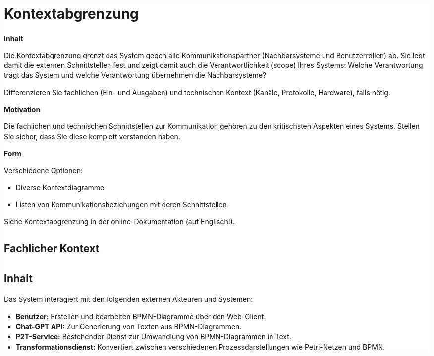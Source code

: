 
# Kontextabgrenzung

<div class="formalpara-title">

**Inhalt**

</div>

Die Kontextabgrenzung grenzt das System gegen alle Kommunikationspartner
(Nachbarsysteme und Benutzerrollen) ab. Sie legt damit die externen
Schnittstellen fest und zeigt damit auch die Verantwortlichkeit (scope)
Ihres Systems: Welche Verantwortung trägt das System und welche
Verantwortung übernehmen die Nachbarsysteme?

Differenzieren Sie fachlichen (Ein- und Ausgaben) und technischen
Kontext (Kanäle, Protokolle, Hardware), falls nötig.

<div class="formalpara-title">

**Motivation**

</div>

Die fachlichen und technischen Schnittstellen zur Kommunikation gehören
zu den kritischsten Aspekten eines Systems. Stellen Sie sicher, dass Sie
diese komplett verstanden haben.

<div class="formalpara-title">

**Form**

</div>

Verschiedene Optionen:

-   Diverse Kontextdiagramme

-   Listen von Kommunikationsbeziehungen mit deren Schnittstellen

Siehe [Kontextabgrenzung](https://docs.arc42.org/section-3/) in der
online-Dokumentation (auf Englisch!).

## Fachlicher Kontext

<div class="formalpara-title">

## Inhalt

Das System interagiert mit den folgenden externen Akteuren und Systemen:

- **Benutzer:** Erstellen und bearbeiten BPMN-Diagramme über den Web-Client.
- **Chat-GPT API:** Zur Generierung von Texten aus BPMN-Diagrammen.
- **P2T-Service:** Bestehender Dienst zur Umwandlung von BPMN-Diagrammen in Text.
- **Transformationsdienst:** Konvertiert zwischen verschiedenen Prozessdarstellungen wie Petri-Netzen und BPMN.

